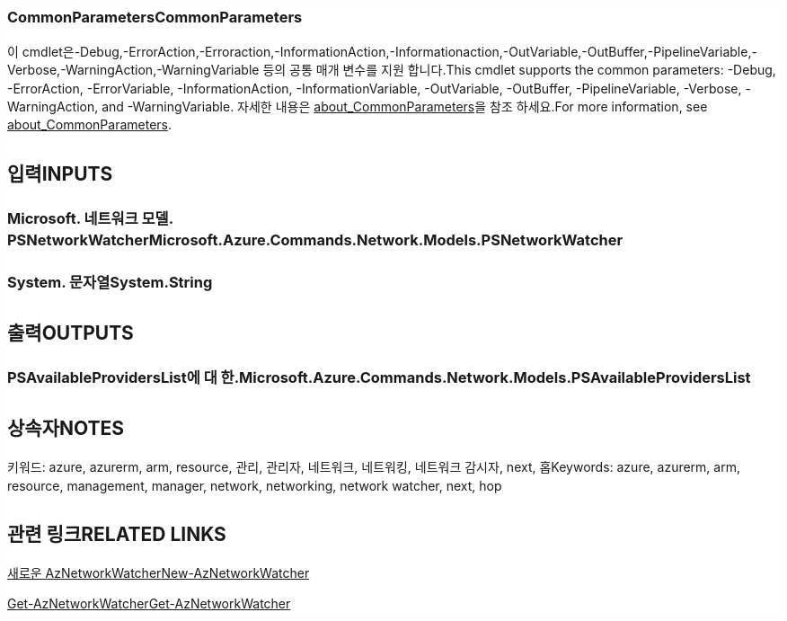 ### <span data-ttu-id="f63c7-140">CommonParameters</span><span class="sxs-lookup"><span data-stu-id="f63c7-140">CommonParameters</span></span>
<span data-ttu-id="f63c7-141">이 cmdlet은-Debug,-ErrorAction,-Erroraction,-InformationAction,-Informationaction,-OutVariable,-OutBuffer,-PipelineVariable,-Verbose,-WarningAction,-WarningVariable 등의 공통 매개 변수를 지원 합니다.</span><span class="sxs-lookup"><span data-stu-id="f63c7-141">This cmdlet supports the common parameters: -Debug, -ErrorAction, -ErrorVariable, -InformationAction, -InformationVariable, -OutVariable, -OutBuffer, -PipelineVariable, -Verbose, -WarningAction, and -WarningVariable.</span></span> <span data-ttu-id="f63c7-142">자세한 내용은 [about_CommonParameters](http://go.microsoft.com/fwlink/?LinkID=113216)을 참조 하세요.</span><span class="sxs-lookup"><span data-stu-id="f63c7-142">For more information, see [about_CommonParameters](http://go.microsoft.com/fwlink/?LinkID=113216).</span></span>

## <span data-ttu-id="f63c7-143">입력</span><span class="sxs-lookup"><span data-stu-id="f63c7-143">INPUTS</span></span>

### <span data-ttu-id="f63c7-144">Microsoft. 네트워크 모델. PSNetworkWatcher</span><span class="sxs-lookup"><span data-stu-id="f63c7-144">Microsoft.Azure.Commands.Network.Models.PSNetworkWatcher</span></span>

### <span data-ttu-id="f63c7-145">System. 문자열</span><span class="sxs-lookup"><span data-stu-id="f63c7-145">System.String</span></span>

## <span data-ttu-id="f63c7-146">출력</span><span class="sxs-lookup"><span data-stu-id="f63c7-146">OUTPUTS</span></span>

### <span data-ttu-id="f63c7-147">PSAvailableProvidersList에 대 한.</span><span class="sxs-lookup"><span data-stu-id="f63c7-147">Microsoft.Azure.Commands.Network.Models.PSAvailableProvidersList</span></span>

## <span data-ttu-id="f63c7-148">상속자</span><span class="sxs-lookup"><span data-stu-id="f63c7-148">NOTES</span></span>
<span data-ttu-id="f63c7-149">키워드: azure, azurerm, arm, resource, 관리, 관리자, 네트워크, 네트워킹, 네트워크 감시자, next, 홉</span><span class="sxs-lookup"><span data-stu-id="f63c7-149">Keywords: azure, azurerm, arm, resource, management, manager, network, networking, network watcher, next, hop</span></span> 

## <span data-ttu-id="f63c7-150">관련 링크</span><span class="sxs-lookup"><span data-stu-id="f63c7-150">RELATED LINKS</span></span>

[<span data-ttu-id="f63c7-151">새로운 AzNetworkWatcher</span><span class="sxs-lookup"><span data-stu-id="f63c7-151">New-AzNetworkWatcher</span></span>](./New-AzNetworkWatcher.md)

[<span data-ttu-id="f63c7-152">Get-AzNetworkWatcher</span><span class="sxs-lookup"><span data-stu-id="f63c7-152">Get-AzNetworkWatcher</span></span>](./Get-AzNetworkWatcher.md)
